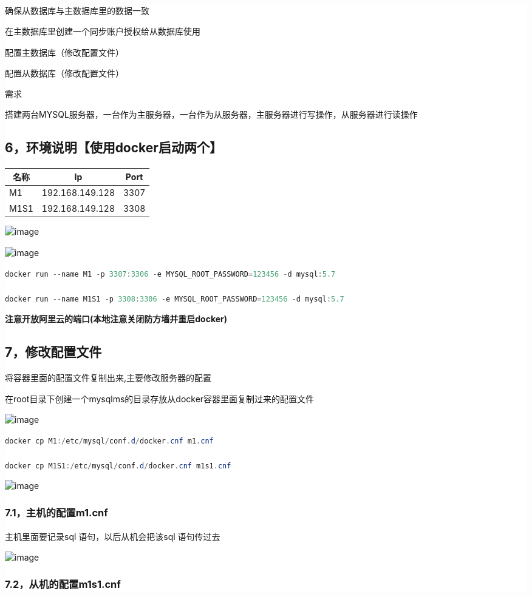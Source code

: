 确保从数据库与主数据库里的数据一致

在主数据库里创建一个同步账户授权给从数据库使用

配置主数据库（修改配置文件）

配置从数据库（修改配置文件）

需求

搭建两台MYSQL服务器，一台作为主服务器，一台作为从服务器，主服务器进行写操作，从服务器进行读操作

## **6，环境说明【使用docker启动两个】**

| 名称 | Ip              | Port |
| ---- | --------------- | ---- |
| M1   | 192.168.149.128 | 3307 |
| M1S1 | 192.168.149.128 | 3308 |

![image](https://picgo.xingenhi.cn//typora0.7395512603317652.png)

![image](https://picgo.xingenhi.cn//typora0.8588476706745156.png)

```java
docker run --name M1 -p 3307:3306 -e MYSQL_ROOT_PASSWORD=123456 -d mysql:5.7

docker run --name M1S1 -p 3308:3306 -e MYSQL_ROOT_PASSWORD=123456 -d mysql:5.7
```

**注意开放阿里云的端口(本地注意关闭防方墙并重启docker)**

## **7，修改配置文件**

将容器里面的配置文件复制出来,主要修改服务器的配置

在root目录下创建一个mysqlms的目录存放从docker容器里面复制过来的配置文件

![image](https://picgo.xingenhi.cn//typora0.21040211119328234.png)

```java
docker cp M1:/etc/mysql/conf.d/docker.cnf m1.cnf 

docker cp M1S1:/etc/mysql/conf.d/docker.cnf m1s1.cnf
```

![image](https://picgo.xingenhi.cn//typora0.26499326133452117.png)

### **7.1，主机的配置m1.cnf**

主机里面要记录sql 语句，以后从机会把该sql 语句传过去

![image](https://picgo.xingenhi.cn//typora0.4325510035256349.png)

### **7.2，从机的配置m1s1.cnf**
